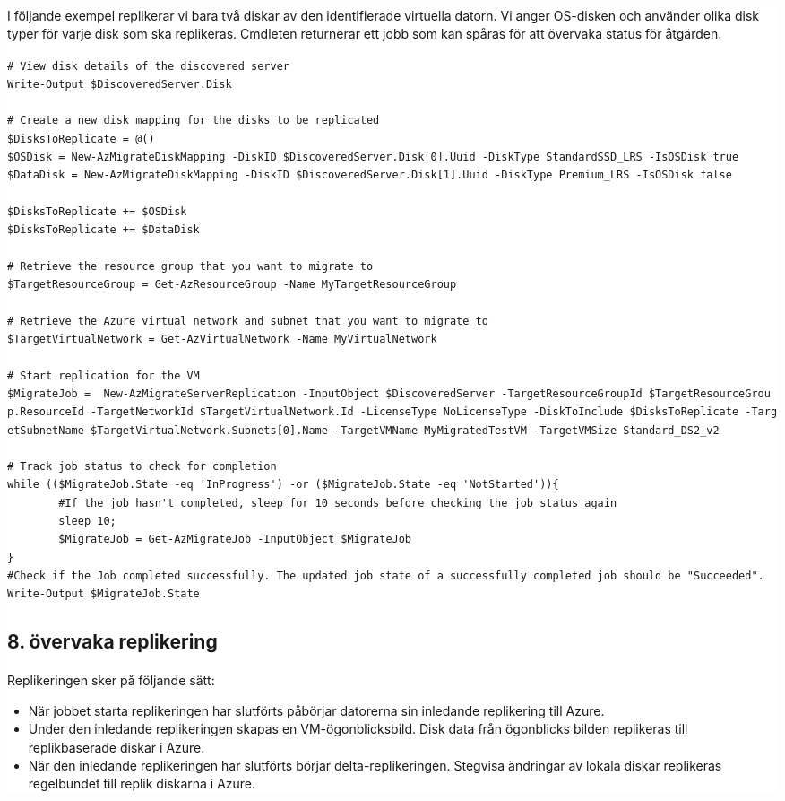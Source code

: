 I följande exempel replikerar vi bara två diskar av den identifierade virtuella datorn. Vi anger OS-disken och använder olika disk typer för varje disk som ska replikeras. Cmdleten returnerar ett jobb som kan spåras för att övervaka status för åtgärden.

```azurepowershell-interactive
# View disk details of the discovered server
Write-Output $DiscoveredServer.Disk

# Create a new disk mapping for the disks to be replicated
$DisksToReplicate = @()
$OSDisk = New-AzMigrateDiskMapping -DiskID $DiscoveredServer.Disk[0].Uuid -DiskType StandardSSD_LRS -IsOSDisk true
$DataDisk = New-AzMigrateDiskMapping -DiskID $DiscoveredServer.Disk[1].Uuid -DiskType Premium_LRS -IsOSDisk false

$DisksToReplicate += $OSDisk
$DisksToReplicate += $DataDisk

# Retrieve the resource group that you want to migrate to
$TargetResourceGroup = Get-AzResourceGroup -Name MyTargetResourceGroup

# Retrieve the Azure virtual network and subnet that you want to migrate to
$TargetVirtualNetwork = Get-AzVirtualNetwork -Name MyVirtualNetwork

# Start replication for the VM
$MigrateJob =  New-AzMigrateServerReplication -InputObject $DiscoveredServer -TargetResourceGroupId $TargetResourceGroup.ResourceId -TargetNetworkId $TargetVirtualNetwork.Id -LicenseType NoLicenseType -DiskToInclude $DisksToReplicate -TargetSubnetName $TargetVirtualNetwork.Subnets[0].Name -TargetVMName MyMigratedTestVM -TargetVMSize Standard_DS2_v2

# Track job status to check for completion
while (($MigrateJob.State -eq 'InProgress') -or ($MigrateJob.State -eq 'NotStarted')){
        #If the job hasn't completed, sleep for 10 seconds before checking the job status again
        sleep 10;
        $MigrateJob = Get-AzMigrateJob -InputObject $MigrateJob
}
#Check if the Job completed successfully. The updated job state of a successfully completed job should be "Succeeded".
Write-Output $MigrateJob.State
```

## <a name="8-monitor-replication"></a>8. övervaka replikering

Replikeringen sker på följande sätt:

- När jobbet starta replikeringen har slutförts påbörjar datorerna sin inledande replikering till Azure.
- Under den inledande replikeringen skapas en VM-ögonblicksbild. Disk data från ögonblicks bilden replikeras till replikbaserade diskar i Azure.
- När den inledande replikeringen har slutförts börjar delta-replikeringen. Stegvisa ändringar av lokala diskar replikeras regelbundet till replik diskarna i Azure.
